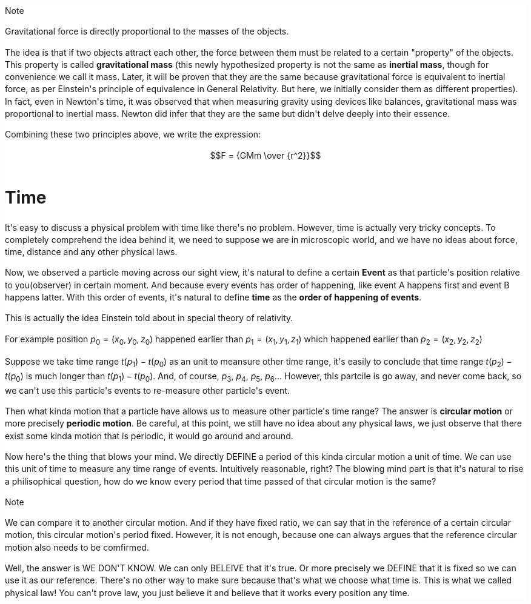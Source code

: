 > [!NOTE]
> Gravitational force is directly proportional to the masses of the objects.

The idea is that if two objects attract each other, the force between them must be related to a certain "property" of the objects. This property is called **gravitational mass** (this newly hypothesized property is not the same as **inertial mass**, though for convenience we call it mass. Later, it will be proven that they are the same because gravitational force is equivalent to inertial force, as per Einstein's principle of equivalence in General Relativity. But here, we initially consider them as different properties). In fact, even in Newton's time, it was observed that when measuring gravity using devices like balances, gravitational mass was proportional to inertial mass. Newton did infer that they are the same but didn't delve deeply into their essence. 

Combining these two principles above, we write the expression: 
```math
F = {GMm \over {r^2}}
```

# Time
It's easy to discuss a physical problem with time like there's no problem. However, time is actually very tricky concepts. To completely comprehend the idea behind it, we need to suppose we are in microscopic world, and we have no ideas about force, time, distance and any other physical laws. 

Now, we observed a particle moving across our sight view, it's natural to define a certain **Event** as that particle's position relative to you(observer) in certain moment. And because every events has order of happening, like event A happens first and event B happens latter. With this order of events, it's natural to define **time** as the **order of happening of events**. 

This is actually the idea Einstein told about in special theory of relativity.

For example position $p_0 = \left( x_0, y_0, z_0 \right)$ happened earlier than $p_1 = \left( x_1, y_1, z_1 \right)$ which happened earlier than $p_2 = \left( x_2, y_2, z_2\right)$

Suppose we take time range $t\left(p_1\right)-t\left(p_0\right)$ as an unit to meansure other time range, it's easily to conclude that time range $t\left(p_2\right)-t\left(p_0\right)$ is much longer than $t\left(p_1\right)- t\left(p_0\right)$. And, of course, $p_3$, $p_4$, $p_5$, $p_6$... However, this partcile is go away, and never come back, so we can't use this particle's events to re-measure other particle's event.

Then what kinda motion that a particle have allows us to measure other particle's time range? The answer is **circular motion** or more precisely **periodic motion**. Be careful, at this point, we still have no idea about any physical laws, we just observe that there exist some kinda motion that is periodic, it would go around and around. 

Now here's the thing that blows your mind. We directly DEFINE a period of this kinda circular motion a unit of time. We can use this unit of time to measure any time range of events. Intuitively reasonable, right? The blowing mind part is that it's natural to rise a philisophical question, how do we know every period that time passed of that circular motion is the same? 

> [!NOTE]
> We can compare it to another circular motion. And if they have fixed ratio, we can say that in the reference of a certain circular motion, this circular motion's period fixed. However, it is not enough, because one can always argues that the reference circular motion also needs to be comfirmed.

Well, the answer is WE DON'T KNOW. We can only BELEIVE that it's true. Or more precisely we DEFINE that it is fixed so we can use it as our reference. There's no other way to make sure because that's what we choose what time is. This is what we called physical law! You can't prove law, you just believe it and believe that it works every position any time.
